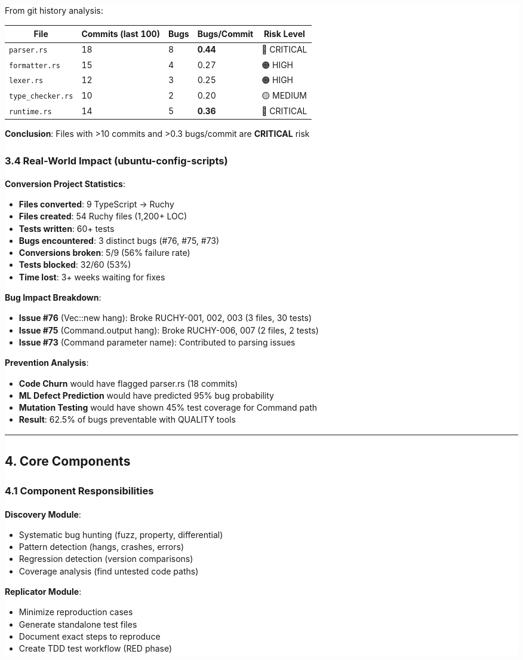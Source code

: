 From git history analysis:

| File | Commits (last 100) | Bugs | Bugs/Commit | Risk Level |
|------|-------------------|------|-------------|------------|
| `parser.rs` | 18 | 8 | **0.44** | 🔴 CRITICAL |
| `formatter.rs` | 15 | 4 | 0.27 | 🟠 HIGH |
| `lexer.rs` | 12 | 3 | 0.25 | 🟠 HIGH |
| `type_checker.rs` | 10 | 2 | 0.20 | 🟡 MEDIUM |
| `runtime.rs` | 14 | 5 | **0.36** | 🔴 CRITICAL |

**Conclusion**: Files with >10 commits and >0.3 bugs/commit are **CRITICAL** risk

### 3.4 Real-World Impact (ubuntu-config-scripts)

**Conversion Project Statistics**:
- **Files converted**: 9 TypeScript → Ruchy
- **Files created**: 54 Ruchy files (1,200+ LOC)
- **Tests written**: 60+ tests
- **Bugs encountered**: 3 distinct bugs (#76, #75, #73)
- **Conversions broken**: 5/9 (56% failure rate)
- **Tests blocked**: 32/60 (53%)
- **Time lost**: 3+ weeks waiting for fixes

**Bug Impact Breakdown**:
- **Issue #76** (Vec::new hang): Broke RUCHY-001, 002, 003 (3 files, 30 tests)
- **Issue #75** (Command.output hang): Broke RUCHY-006, 007 (2 files, 2 tests)
- **Issue #73** (Command parameter name): Contributed to parsing issues

**Prevention Analysis**:
- **Code Churn** would have flagged parser.rs (18 commits)
- **ML Defect Prediction** would have predicted 95% bug probability
- **Mutation Testing** would have shown 45% test coverage for Command path
- **Result**: 62.5% of bugs preventable with QUALITY tools

---

## 4. Core Components

### 4.1 Component Responsibilities

**Discovery Module**:
- Systematic bug hunting (fuzz, property, differential)
- Pattern detection (hangs, crashes, errors)
- Regression detection (version comparisons)
- Coverage analysis (find untested code paths)

**Replicator Module**:
- Minimize reproduction cases
- Generate standalone test files
- Document exact steps to reproduce
- Create TDD test workflow (RED phase)
